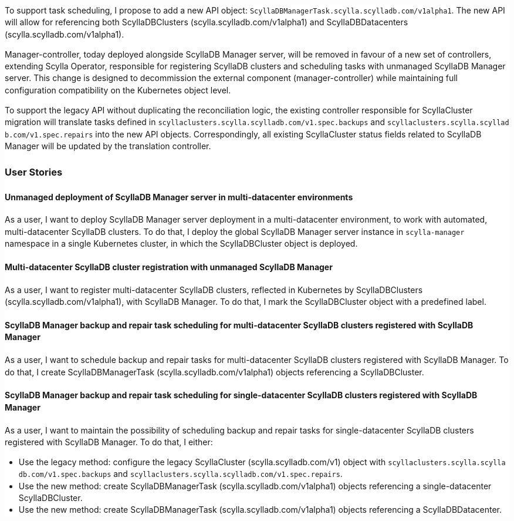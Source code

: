 To support task scheduling, I propose to add a new API object: `ScyllaDBManagerTask.scylla.scylladb.com/v1alpha1`.
The new API will allow for referencing both ScyllaDBClusters (scylla.scylladb.com/v1alpha1) and ScyllaDBDatacenters (scylla.scylladb.com/v1alpha1).

Manager-controller, today deployed alongside ScyllaDB Manager server, will be removed in favour of a new set of controllers, extending Scylla Operator, responsible for registering ScyllaDB clusters and scheduling tasks with unmanaged ScyllaDB Manager server.
This change is designed to decommission the external component (manager-controller) while maintaining full configuration compatibility on the Kubernetes object level.

To support the legacy API without duplicating the reconciliation logic, the existing controller responsible for ScyllaCluster migration will translate tasks defined in `scyllaclusters.scylla.scylladb.com/v1.spec.backups` and `scyllaclusters.scylla.scylladb.com/v1.spec.repairs` into the new API objects.
Correspondingly, all existing ScyllaCluster status fields related to ScyllaDB Manager will be updated by the translation controller. 

### User Stories

#### Unmanaged deployment of ScyllaDB Manager server in multi-datacenter environments

As a user, I want to deploy ScyllaDB Manager server deployment in a multi-datacenter environment, to work with automated, multi-datacenter ScyllaDB clusters.
To do that, I deploy the global ScyllaDB Manager server instance in `scylla-manager` namespace in a single Kubernetes cluster, in which the ScyllaDBCluster object is deployed.

#### Multi-datacenter ScyllaDB cluster registration with unmanaged ScyllaDB Manager

As a user, I want to register multi-datacenter ScyllaDB clusters, reflected in Kubernetes by ScyllaDBClusters (scylla.scylladb.com/v1alpha1), with ScyllaDB Manager.
To do that, I mark the ScyllaDBCluster object with a predefined label. 

#### ScyllaDB Manager backup and repair task scheduling for multi-datacenter ScyllaDB clusters registered with ScyllaDB Manager

As a user, I want to schedule backup and repair tasks for multi-datacenter ScyllaDB clusters registered with ScyllaDB Manager.
To do that, I create ScyllaDBManagerTask (scylla.scylladb.com/v1alpha1) objects referencing a ScyllaDBCluster.

#### ScyllaDB Manager backup and repair task scheduling for single-datacenter ScyllaDB clusters registered with ScyllaDB Manager

As a user, I want to maintain the possibility of scheduling backup and repair tasks for single-datacenter ScyllaDB clusters registered with ScyllaDB Manager.
To do that, I either:
- Use the legacy method: configure the legacy ScyllaCluster (scylla.scylladb.com/v1) object with `scyllaclusters.scylla.scylladb.com/v1.spec.backups` and `scyllaclusters.scylla.scylladb.com/v1.spec.repairs`.
- Use the new method: create ScyllaDBManagerTask (scylla.scylladb.com/v1alpha1) objects referencing a single-datacenter ScyllaDBCluster.
- Use the new method: create ScyllaDBManagerTask (scylla.scylladb.com/v1alpha1) objects referencing a ScyllaDBDatacenter.
